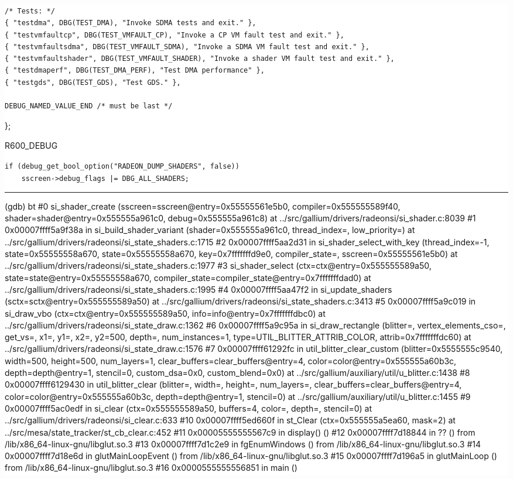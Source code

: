 	/* Tests: */
	{ "testdma", DBG(TEST_DMA), "Invoke SDMA tests and exit." },
	{ "testvmfaultcp", DBG(TEST_VMFAULT_CP), "Invoke a CP VM fault test and exit." },
	{ "testvmfaultsdma", DBG(TEST_VMFAULT_SDMA), "Invoke a SDMA VM fault test and exit." },
	{ "testvmfaultshader", DBG(TEST_VMFAULT_SHADER), "Invoke a shader VM fault test and exit." },
	{ "testdmaperf", DBG(TEST_DMA_PERF), "Test DMA performance" },
	{ "testgds", DBG(TEST_GDS), "Test GDS." },

	DEBUG_NAMED_VALUE_END /* must be last */
};


R600_DEBUG



	if (debug_get_bool_option("RADEON_DUMP_SHADERS", false))
		sscreen->debug_flags |= DBG_ALL_SHADERS;


*******************


(gdb) bt
#0  si_shader_create (sscreen=sscreen@entry=0x55555561e5b0, compiler=0x555555589f40, shader=shader@entry=0x555555a961c0, debug=0x555555a961c8) at ../src/gallium/drivers/radeonsi/si_shader.c:8039
#1  0x00007ffff5a9f38a in si_build_shader_variant (shader=0x555555a961c0, thread_index=<optimized out>, low_priority=<optimized out>) at ../src/gallium/drivers/radeonsi/si_state_shaders.c:1715
#2  0x00007ffff5aa2d31 in si_shader_select_with_key (thread_index=-1, state=0x55555558a670, state=0x55555558a670, key=0x7fffffffd9e0, compiler_state=<optimized out>, sscreen=0x55555561e5b0)
    at ../src/gallium/drivers/radeonsi/si_state_shaders.c:1977
#3  si_shader_select (ctx=ctx@entry=0x555555589a50, state=state@entry=0x55555558a670, compiler_state=compiler_state@entry=0x7fffffffdad0) at ../src/gallium/drivers/radeonsi/si_state_shaders.c:1995
#4  0x00007ffff5aa47f2 in si_update_shaders (sctx=sctx@entry=0x555555589a50) at ../src/gallium/drivers/radeonsi/si_state_shaders.c:3413
#5  0x00007ffff5a9c019 in si_draw_vbo (ctx=ctx@entry=0x555555589a50, info=info@entry=0x7fffffffdbc0) at ../src/gallium/drivers/radeonsi/si_state_draw.c:1362
#6  0x00007ffff5a9c95a in si_draw_rectangle (blitter=<optimized out>, vertex_elements_cso=<optimized out>, get_vs=<optimized out>, x1=<optimized out>, y1=<optimized out>, x2=<optimized out>, y2=500, 
    depth=<optimized out>, num_instances=1, type=UTIL_BLITTER_ATTRIB_COLOR, attrib=0x7fffffffdc60) at ../src/gallium/drivers/radeonsi/si_state_draw.c:1576
#7  0x00007ffff61292fc in util_blitter_clear_custom (blitter=0x5555555c9540, width=500, height=500, num_layers=1, clear_buffers=clear_buffers@entry=4, color=color@entry=0x555555a60b3c, 
    depth=depth@entry=1, stencil=0, custom_dsa=0x0, custom_blend=0x0) at ../src/gallium/auxiliary/util/u_blitter.c:1438
#8  0x00007ffff6129430 in util_blitter_clear (blitter=<optimized out>, width=<optimized out>, height=<optimized out>, num_layers=<optimized out>, clear_buffers=clear_buffers@entry=4, 
    color=color@entry=0x555555a60b3c, depth=depth@entry=1, stencil=0) at ../src/gallium/auxiliary/util/u_blitter.c:1455
#9  0x00007ffff5ac0edf in si_clear (ctx=0x555555589a50, buffers=4, color=<optimized out>, depth=<optimized out>, stencil=0) at ../src/gallium/drivers/radeonsi/si_clear.c:633
#10 0x00007ffff5ed660f in st_Clear (ctx=0x555555a5ea60, mask=2) at ../src/mesa/state_tracker/st_cb_clear.c:452
#11 0x00005555555567c9 in display() ()
#12 0x00007ffff7d18844 in ?? () from /lib/x86_64-linux-gnu/libglut.so.3
#13 0x00007ffff7d1c2e9 in fgEnumWindows () from /lib/x86_64-linux-gnu/libglut.so.3
#14 0x00007ffff7d18e6d in glutMainLoopEvent () from /lib/x86_64-linux-gnu/libglut.so.3
#15 0x00007ffff7d196a5 in glutMainLoop () from /lib/x86_64-linux-gnu/libglut.so.3
#16 0x0000555555556851 in main ()
